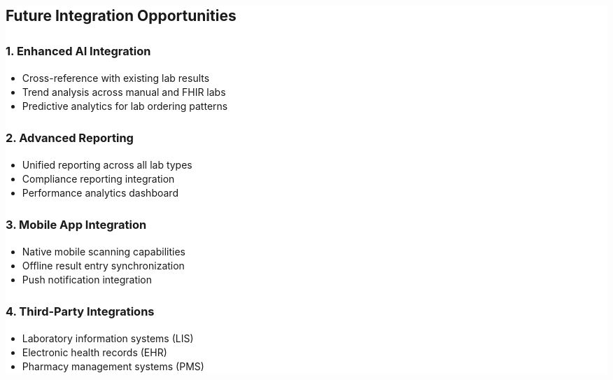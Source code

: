 ## Future Integration Opportunities

### 1. Enhanced AI Integration

- Cross-reference with existing lab results
- Trend analysis across manual and FHIR labs
- Predictive analytics for lab ordering patterns

### 2. Advanced Reporting

- Unified reporting across all lab types
- Compliance reporting integration
- Performance analytics dashboard

### 3. Mobile App Integration

- Native mobile scanning capabilities
- Offline result entry synchronization
- Push notification integration

### 4. Third-Party Integrations

- Laboratory information systems (LIS)
- Electronic health records (EHR)
- Pharmacy management systems (PMS)
